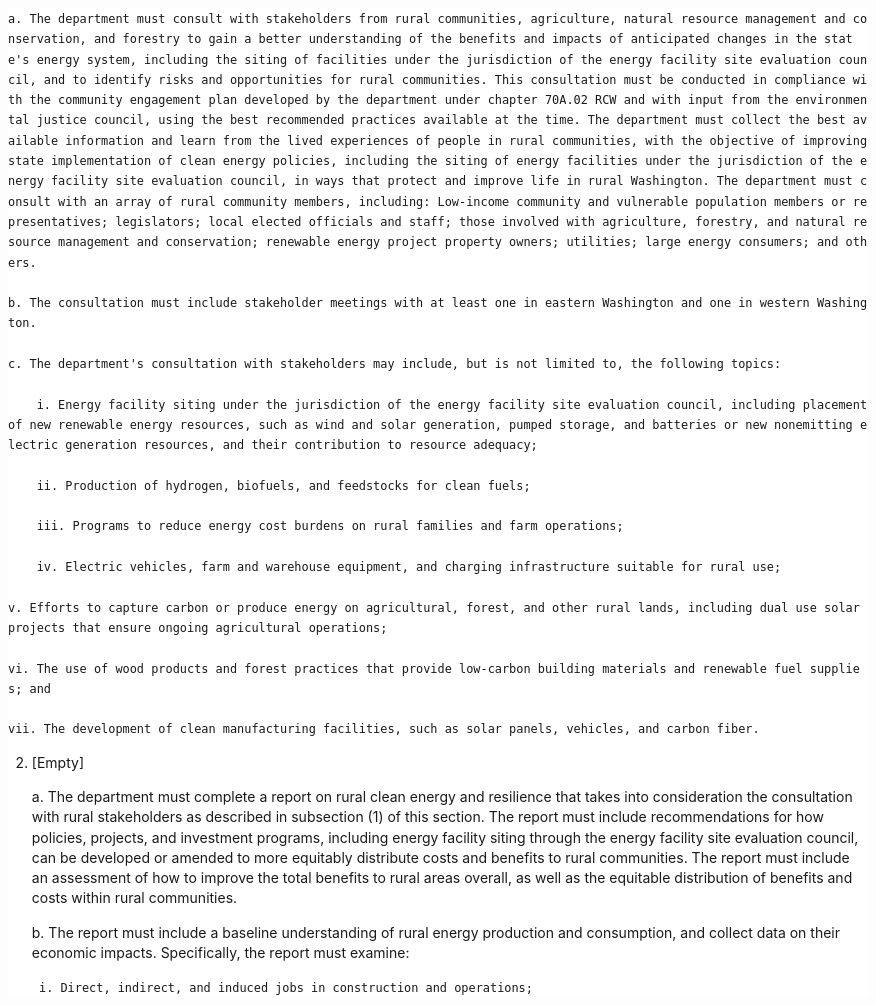     a. The department must consult with stakeholders from rural communities, agriculture, natural resource management and conservation, and forestry to gain a better understanding of the benefits and impacts of anticipated changes in the state's energy system, including the siting of facilities under the jurisdiction of the energy facility site evaluation council, and to identify risks and opportunities for rural communities. This consultation must be conducted in compliance with the community engagement plan developed by the department under chapter 70A.02 RCW and with input from the environmental justice council, using the best recommended practices available at the time. The department must collect the best available information and learn from the lived experiences of people in rural communities, with the objective of improving state implementation of clean energy policies, including the siting of energy facilities under the jurisdiction of the energy facility site evaluation council, in ways that protect and improve life in rural Washington. The department must consult with an array of rural community members, including: Low-income community and vulnerable population members or representatives; legislators; local elected officials and staff; those involved with agriculture, forestry, and natural resource management and conservation; renewable energy project property owners; utilities; large energy consumers; and others.

    b. The consultation must include stakeholder meetings with at least one in eastern Washington and one in western Washington.

    c. The department's consultation with stakeholders may include, but is not limited to, the following topics:

        i. Energy facility siting under the jurisdiction of the energy facility site evaluation council, including placement of new renewable energy resources, such as wind and solar generation, pumped storage, and batteries or new nonemitting electric generation resources, and their contribution to resource adequacy;

        ii. Production of hydrogen, biofuels, and feedstocks for clean fuels;

        iii. Programs to reduce energy cost burdens on rural families and farm operations;

        iv. Electric vehicles, farm and warehouse equipment, and charging infrastructure suitable for rural use;

    v. Efforts to capture carbon or produce energy on agricultural, forest, and other rural lands, including dual use solar projects that ensure ongoing agricultural operations;

    vi. The use of wood products and forest practices that provide low-carbon building materials and renewable fuel supplies; and

    vii. The development of clean manufacturing facilities, such as solar panels, vehicles, and carbon fiber.

2. [Empty]

    a. The department must complete a report on rural clean energy and resilience that takes into consideration the consultation with rural stakeholders as described in subsection (1) of this section. The report must include recommendations for how policies, projects, and investment programs, including energy facility siting through the energy facility site evaluation council, can be developed or amended to more equitably distribute costs and benefits to rural communities. The report must include an assessment of how to improve the total benefits to rural areas overall, as well as the equitable distribution of benefits and costs within rural communities.

    b. The report must include a baseline understanding of rural energy production and consumption, and collect data on their economic impacts. Specifically, the report must examine:

        i. Direct, indirect, and induced jobs in construction and operations;
